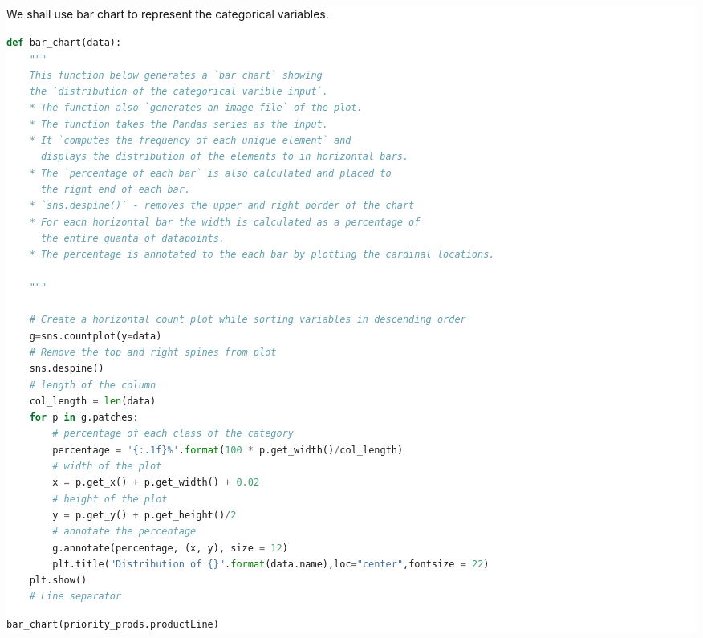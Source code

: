 We shall use bar chart to represent the categorical variables.


```python
def bar_chart(data):
    """
    This function below generates a `bar chart` showing
    the `distribution of the categorical varible input`.
    * The function also `generates an image file` of the plot.
    * The function takes the Pandas series as the input.
    * It `computes the frequency of each unique element` and 
      displays the distribution of the elements to in horizontal bars.
    * The `percentage of each bar` is also calculated and placed to 
      the right end of each bar.
    * `sns.despine()` - removes the upper and right border of the chart
    * For each horizontal bar the width is calculated as a percentage of
      the entire quanta of datapoints.
    * The percentage is annotated to the each bar by plotting the cardinal locations.

    """
    
    # Create a horizontal count plot while sorting variables in descending order
    g=sns.countplot(y=data)
    # Remove the top and right spines from plot
    sns.despine()
    # length of the column
    col_length = len(data) 
    for p in g.patches:
        # percentage of each class of the category
        percentage = '{:.1f}%'.format(100 * p.get_width()/col_length)
        # width of the plot
        x = p.get_x() + p.get_width() + 0.02
        # height of the plot
        y = p.get_y() + p.get_height()/2
        # annotate the percentage
        g.annotate(percentage, (x, y), size = 12) 
        plt.title("Distribution of {}".format(data.name),loc="center",fontsize = 22)
    plt.show()
    # Line separator
```


```python
bar_chart(priority_prods.productLine)
```


    